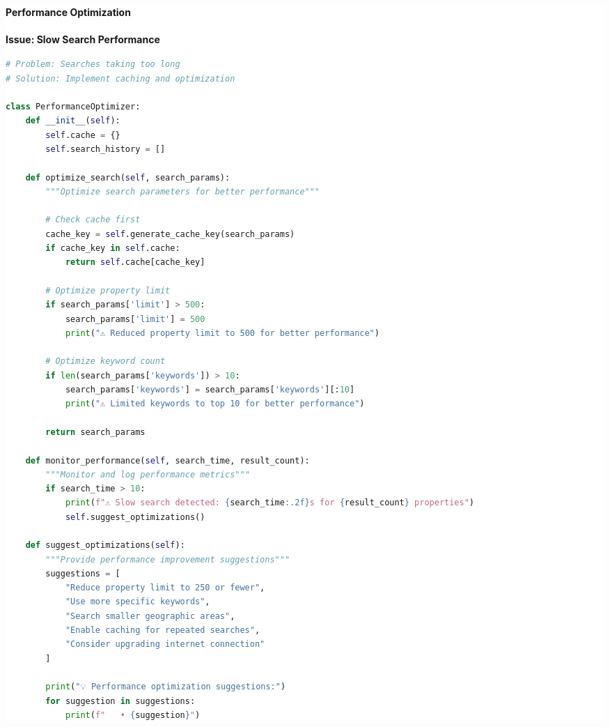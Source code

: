 #### Performance Optimization

**Issue: Slow Search Performance**
```python
# Problem: Searches taking too long
# Solution: Implement caching and optimization

class PerformanceOptimizer:
    def __init__(self):
        self.cache = {}
        self.search_history = []
    
    def optimize_search(self, search_params):
        """Optimize search parameters for better performance"""
        
        # Check cache first
        cache_key = self.generate_cache_key(search_params)
        if cache_key in self.cache:
            return self.cache[cache_key]
        
        # Optimize property limit
        if search_params['limit'] > 500:
            search_params['limit'] = 500
            print("⚠️ Reduced property limit to 500 for better performance")
        
        # Optimize keyword count
        if len(search_params['keywords']) > 10:
            search_params['keywords'] = search_params['keywords'][:10]
            print("⚠️ Limited keywords to top 10 for better performance")
        
        return search_params
    
    def monitor_performance(self, search_time, result_count):
        """Monitor and log performance metrics"""
        if search_time > 10:
            print(f"⚠️ Slow search detected: {search_time:.2f}s for {result_count} properties")
            self.suggest_optimizations()
    
    def suggest_optimizations(self):
        """Provide performance improvement suggestions"""
        suggestions = [
            "Reduce property limit to 250 or fewer",
            "Use more specific keywords",
            "Search smaller geographic areas",
            "Enable caching for repeated searches",
            "Consider upgrading internet connection"
        ]
        
        print("💡 Performance optimization suggestions:")
        for suggestion in suggestions:
            print(f"   • {suggestion}")
```

